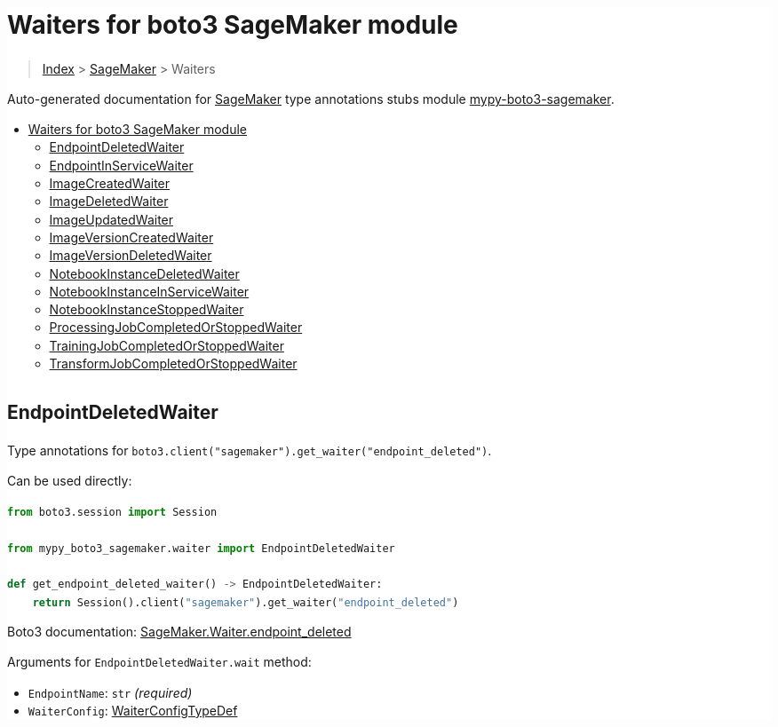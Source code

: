<a id="waiters-for-boto3-sagemaker-module"></a>

# Waiters for boto3 SageMaker module

> [Index](../README.md) > [SageMaker](./README.md) > Waiters

Auto-generated documentation for
[SageMaker](https://boto3.amazonaws.com/v1/documentation/api/latest/reference/services/sagemaker.html#SageMaker)
type annotations stubs module
[mypy-boto3-sagemaker](https://pypi.org/project/mypy-boto3-sagemaker/).

- [Waiters for boto3 SageMaker module](#waiters-for-boto3-sagemaker-module)
  - [EndpointDeletedWaiter](#endpointdeletedwaiter)
  - [EndpointInServiceWaiter](#endpointinservicewaiter)
  - [ImageCreatedWaiter](#imagecreatedwaiter)
  - [ImageDeletedWaiter](#imagedeletedwaiter)
  - [ImageUpdatedWaiter](#imageupdatedwaiter)
  - [ImageVersionCreatedWaiter](#imageversioncreatedwaiter)
  - [ImageVersionDeletedWaiter](#imageversiondeletedwaiter)
  - [NotebookInstanceDeletedWaiter](#notebookinstancedeletedwaiter)
  - [NotebookInstanceInServiceWaiter](#notebookinstanceinservicewaiter)
  - [NotebookInstanceStoppedWaiter](#notebookinstancestoppedwaiter)
  - [ProcessingJobCompletedOrStoppedWaiter](#processingjobcompletedorstoppedwaiter)
  - [TrainingJobCompletedOrStoppedWaiter](#trainingjobcompletedorstoppedwaiter)
  - [TransformJobCompletedOrStoppedWaiter](#transformjobcompletedorstoppedwaiter)

<a id="endpointdeletedwaiter"></a>

## EndpointDeletedWaiter

Type annotations for
`boto3.client("sagemaker").get_waiter("endpoint_deleted")`.

Can be used directly:

```python
from boto3.session import Session

from mypy_boto3_sagemaker.waiter import EndpointDeletedWaiter

def get_endpoint_deleted_waiter() -> EndpointDeletedWaiter:
    return Session().client("sagemaker").get_waiter("endpoint_deleted")
```

Boto3 documentation:
[SageMaker.Waiter.endpoint_deleted](https://boto3.amazonaws.com/v1/documentation/api/latest/reference/services/sagemaker.html#SageMaker.Waiter.EndpointDeleted)

Arguments for `EndpointDeletedWaiter.wait` method:

- `EndpointName`: `str` *(required)*
- `WaiterConfig`: [WaiterConfigTypeDef](./type_defs.md#waiterconfigtypedef)

<a id="endpointinservicewaiter"></a>
